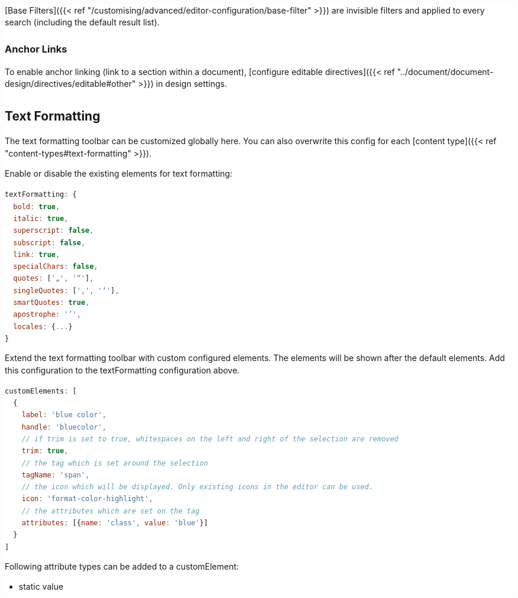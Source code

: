[Base Filters]({{< ref "/customising/advanced/editor-configuration/base-filter" >}}) are invisible filters and applied to every search (including the default result list).

### Anchor Links

To enable anchor linking (link to a section within a document), [configure editable directives]({{< ref "../document/document-design/directives/editable#other" >}}) in design settings.

## Text Formatting

The text formatting toolbar can be customized globally here. You can also overwrite this config for each [content type]({{< ref "content-types#text-formatting" >}}).

Enable or disable the existing elements for text formatting:

```js
textFormatting: {
  bold: true,
  italic: true,
  superscript: false,
  subscript: false,
  link: true,
  specialChars: false,
  quotes: ['„', '“'],
  singleQuotes: ['‚', '‘'],
  smartQuotes: true,
  apostrophe: '’',
  locales: {...}
}
```

Extend the text formatting toolbar with custom configured elements. The elements will be shown after the default elements. Add this configuration to the textFormatting configuration above.

```js
customElements: [
  {
    label: 'blue color',
    handle: 'bluecolor',
    // if trim is set to true, whitespaces on the left and right of the selection are removed
    trim: true,
    // the tag which is set around the selection
    tagName: 'span',
    // the icon which will be displayed. Only existing icons in the editor can be used.
    icon: 'format-color-highlight',
    // the attributes which are set on the tag
    attributes: [{name: 'class', value: 'blue'}]
  }
]
```

Following attribute types can be added to a customElement:

- static value
